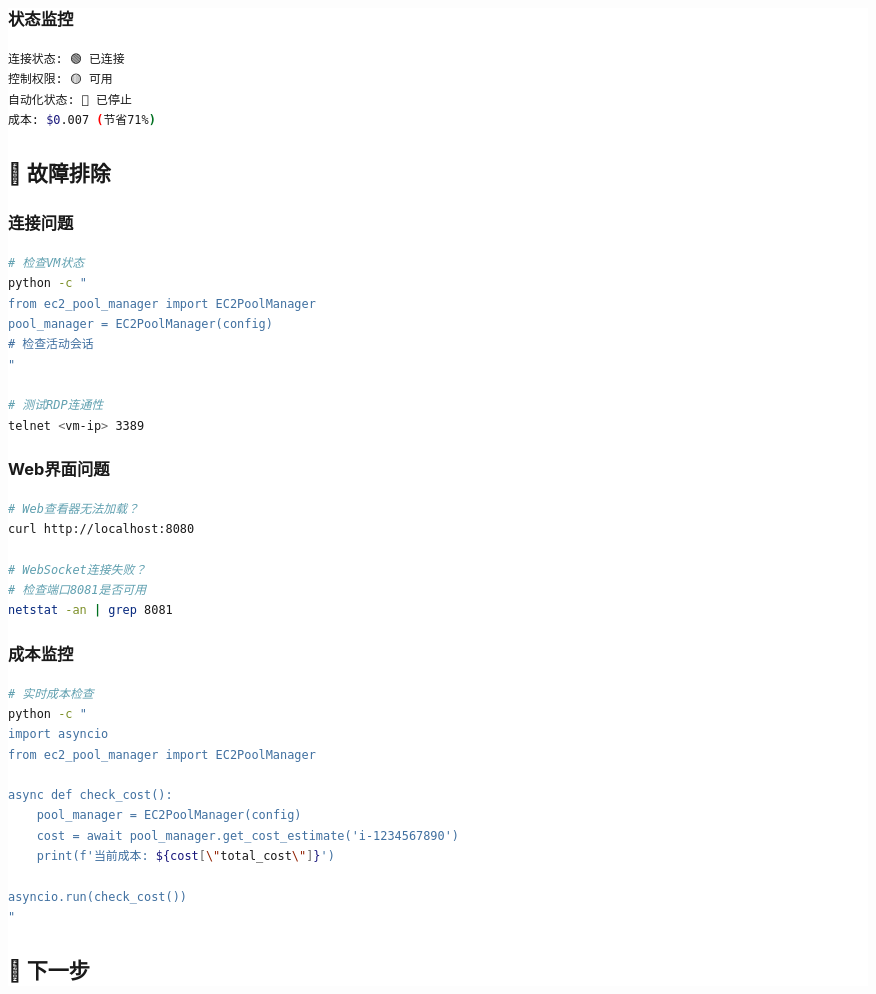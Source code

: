 ### 状态监控
```bash
连接状态: 🟢 已连接
控制权限: 🟡 可用
自动化状态: 🔴 已停止
成本: $0.007 (节省71%)
```

## 🚨 故障排除

### 连接问题
```bash
# 检查VM状态
python -c "
from ec2_pool_manager import EC2PoolManager
pool_manager = EC2PoolManager(config)
# 检查活动会话
"

# 测试RDP连通性
telnet <vm-ip> 3389
```

### Web界面问题
```bash
# Web查看器无法加载？
curl http://localhost:8080

# WebSocket连接失败？
# 检查端口8081是否可用
netstat -an | grep 8081
```

### 成本监控
```bash
# 实时成本检查
python -c "
import asyncio
from ec2_pool_manager import EC2PoolManager

async def check_cost():
    pool_manager = EC2PoolManager(config)
    cost = await pool_manager.get_cost_estimate('i-1234567890')
    print(f'当前成本: ${cost[\"total_cost\"]}')

asyncio.run(check_cost())
"
```

## 🎯 下一步
